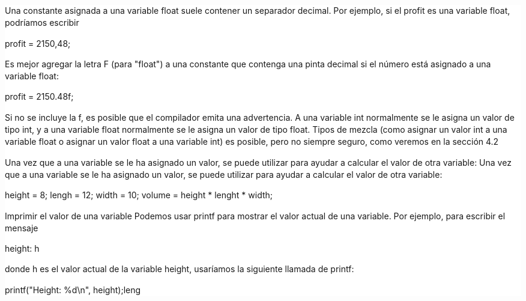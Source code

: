 Una constante asignada a una variable float suele contener un separador decimal. Por ejemplo, si el profit es una variable float, podríamos escribir

profit = 2150,48;


Es mejor agregar la letra F (para "float") a una constante que contenga una pinta decimal si el número está asignado a una variable float:

profit = 2150.48f;

Si no se incluye la f, es posible que el compilador emita una advertencia. A una variable int normalmente se le asigna un valor de tipo int, y a una variable float normalmente se le asigna un valor de tipo float. Tipos de mezcla (como asignar un valor int a una variable float o asignar un valor float a una variable int) es posible, pero no siempre seguro, como veremos en la sección 4.2

Una vez que a una variable se le ha asignado un valor, se puede utilizar para ayudar a calcular el valor de otra variable:
Una vez que a una variable se le ha asignado un valor, se puede utilizar para ayudar a calcular el valor de otra variable:

height = 8;
lengh = 12;
width = 10;
volume = height * lenght * width;  

Imprimir el valor de una variable Podemos usar printf para mostrar el valor actual de una variable. Por ejemplo, para escribir el mensaje

height: h

donde h es el valor actual de la variable height, usaríamos la siguiente llamada de printf:

printf("Height: %d\n", height);leng
